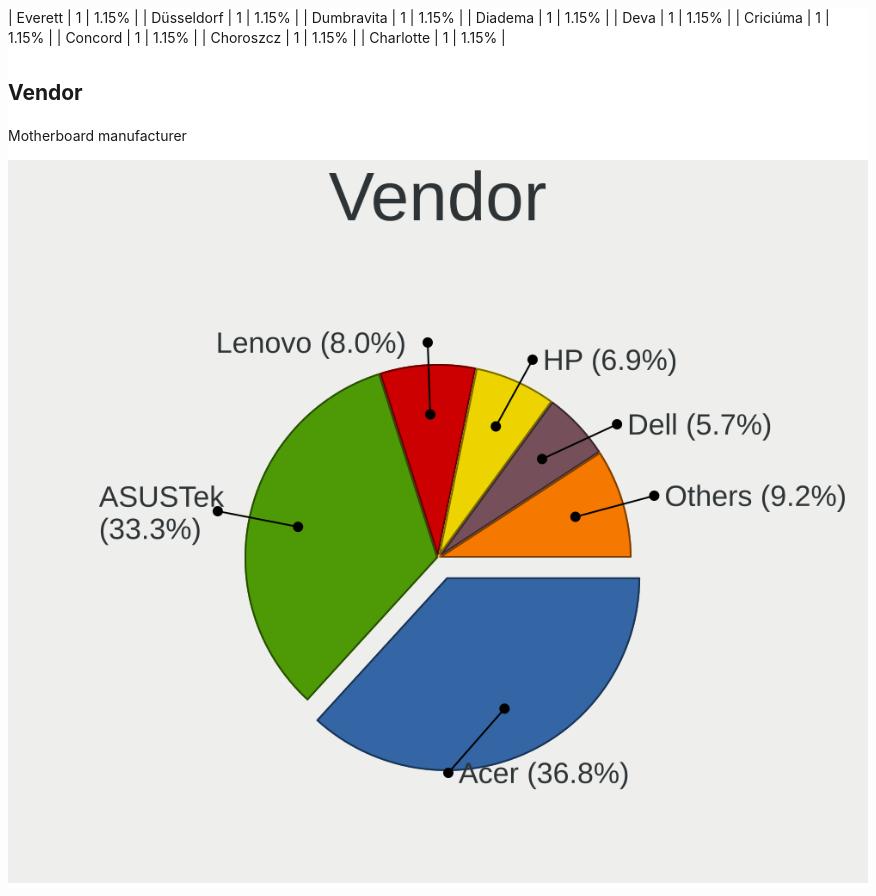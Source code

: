 | Everett               | 1         | 1.15%   |
| Düsseldorf           | 1         | 1.15%   |
| Dumbravita            | 1         | 1.15%   |
| Diadema               | 1         | 1.15%   |
| Deva                  | 1         | 1.15%   |
| Criciúma             | 1         | 1.15%   |
| Concord               | 1         | 1.15%   |
| Choroszcz             | 1         | 1.15%   |
| Charlotte             | 1         | 1.15%   |

Vendor
------

Motherboard manufacturer

![Vendor](./images/pie_chart/node_vendor.svg)
